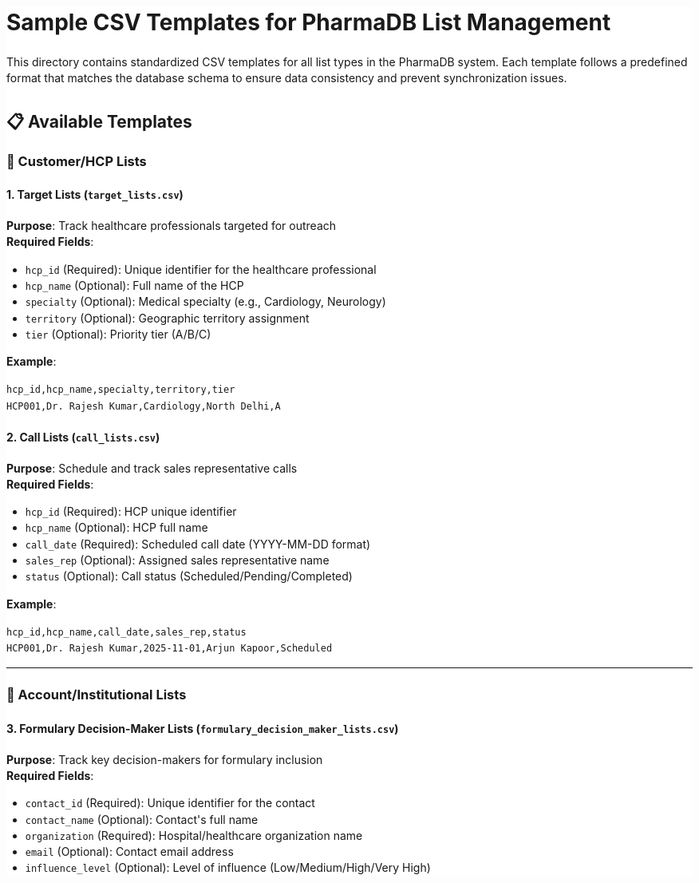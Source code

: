 # Sample CSV Templates for PharmaDB List Management

This directory contains standardized CSV templates for all list types in the PharmaDB system. Each template follows a predefined format that matches the database schema to ensure data consistency and prevent synchronization issues.

## 📋 Available Templates

### 🏥 Customer/HCP Lists

#### 1. Target Lists (`target_lists.csv`)
**Purpose**: Track healthcare professionals targeted for outreach  
**Required Fields**:
- `hcp_id` (Required): Unique identifier for the healthcare professional
- `hcp_name` (Optional): Full name of the HCP
- `specialty` (Optional): Medical specialty (e.g., Cardiology, Neurology)
- `territory` (Optional): Geographic territory assignment
- `tier` (Optional): Priority tier (A/B/C)

**Example**:
```csv
hcp_id,hcp_name,specialty,territory,tier
HCP001,Dr. Rajesh Kumar,Cardiology,North Delhi,A
```

#### 2. Call Lists (`call_lists.csv`)
**Purpose**: Schedule and track sales representative calls  
**Required Fields**:
- `hcp_id` (Required): HCP unique identifier
- `hcp_name` (Optional): HCP full name
- `call_date` (Required): Scheduled call date (YYYY-MM-DD format)
- `sales_rep` (Optional): Assigned sales representative name
- `status` (Optional): Call status (Scheduled/Pending/Completed)

**Example**:
```csv
hcp_id,hcp_name,call_date,sales_rep,status
HCP001,Dr. Rajesh Kumar,2025-11-01,Arjun Kapoor,Scheduled
```

---

### 🏢 Account/Institutional Lists

#### 3. Formulary Decision-Maker Lists (`formulary_decision_maker_lists.csv`)
**Purpose**: Track key decision-makers for formulary inclusion  
**Required Fields**:
- `contact_id` (Required): Unique identifier for the contact
- `contact_name` (Optional): Contact's full name
- `organization` (Required): Hospital/healthcare organization name
- `email` (Optional): Contact email address
- `influence_level` (Optional): Level of influence (Low/Medium/High/Very High)
